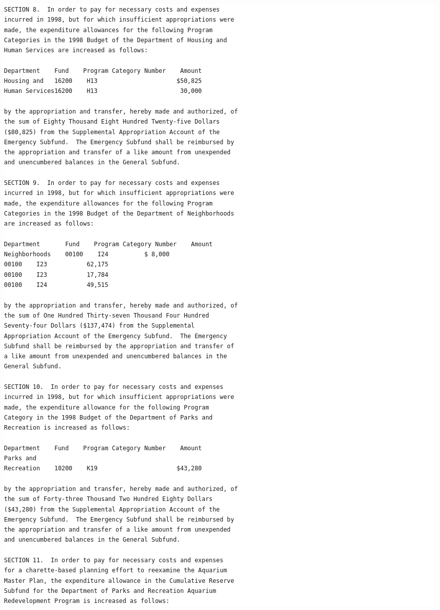     SECTION 8.  In order to pay for necessary costs and expenses  
    incurred in 1998, but for which insufficient appropriations were  
    made, the expenditure allowances for the following Program  
    Categories in the 1998 Budget of the Department of Housing and  
    Human Services are increased as follows:  
  
    Department    Fund    Program Category Number    Amount  
    Housing and   16200    H13                      $50,825  
    Human Services16200    H13                       30,000  
  
    by the appropriation and transfer, hereby made and authorized, of  
    the sum of Eighty Thousand Eight Hundred Twenty-five Dollars  
    ($80,825) from the Supplemental Appropriation Account of the  
    Emergency Subfund.  The Emergency Subfund shall be reimbursed by  
    the appropriation and transfer of a like amount from unexpended  
    and unencumbered balances in the General Subfund.  
  
    SECTION 9.  In order to pay for necessary costs and expenses  
    incurred in 1998, but for which insufficient appropriations were  
    made, the expenditure allowances for the following Program  
    Categories in the 1998 Budget of the Department of Neighborhoods  
    are increased as follows:  
  
    Department       Fund    Program Category Number    Amount  
    Neighborhoods    00100    I24          $ 8,000  
    00100    I23           62,175  
    00100    I23           17,784  
    00100    I24           49,515  
  
    by the appropriation and transfer, hereby made and authorized, of  
    the sum of One Hundred Thirty-seven Thousand Four Hundred  
    Seventy-four Dollars ($137,474) from the Supplemental  
    Appropriation Account of the Emergency Subfund.  The Emergency  
    Subfund shall be reimbursed by the appropriation and transfer of  
    a like amount from unexpended and unencumbered balances in the  
    General Subfund.  
  
    SECTION 10.  In order to pay for necessary costs and expenses  
    incurred in 1998, but for which insufficient appropriations were  
    made, the expenditure allowance for the following Program  
    Category in the 1998 Budget of the Department of Parks and  
    Recreation is increased as follows:  
  
    Department    Fund    Program Category Number    Amount  
    Parks and  
    Recreation    10200    K19                      $43,280  
  
    by the appropriation and transfer, hereby made and authorized, of  
    the sum of Forty-three Thousand Two Hundred Eighty Dollars  
    ($43,280) from the Supplemental Appropriation Account of the  
    Emergency Subfund.  The Emergency Subfund shall be reimbursed by  
    the appropriation and transfer of a like amount from unexpended  
    and unencumbered balances in the General Subfund.  
  
    SECTION 11.  In order to pay for necessary costs and expenses  
    for a charette-based planning effort to reexamine the Aquarium  
    Master Plan, the expenditure allowance in the Cumulative Reserve  
    Subfund for the Department of Parks and Recreation Aquarium  
    Redevelopment Program is increased as follows:  
  